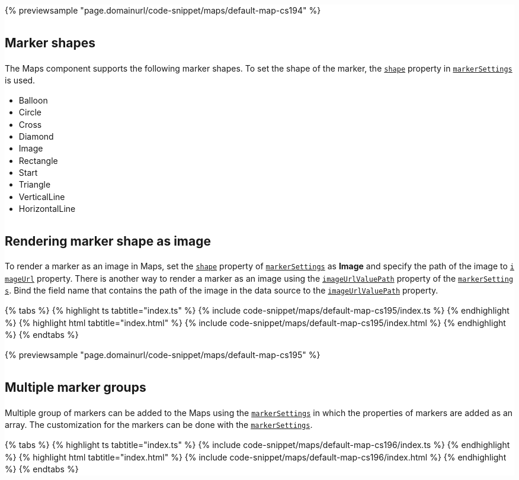 {% previewsample "page.domainurl/code-snippet/maps/default-map-cs194" %}

## Marker shapes

The Maps component supports the following marker shapes. To set the shape of the marker, the [`shape`](../api/maps/markerSettingsModel/#shape) property in [`markerSettings`](../api/maps/markerSettingsModel) is used.

* Balloon
* Circle
* Cross
* Diamond
* Image
* Rectangle
* Start
* Triangle
* VerticalLine
* HorizontalLine

## Rendering marker shape as image

To render a marker as an image in Maps, set the [`shape`](../api/maps/markerSettingsModel/#shape) property of [`markerSettings`](../api/maps/markerSettingsModel/) as **Image** and specify the path of the image to [`imageUrl`](../api/maps/markerSettingsModel/#imageurl) property. There is another way to render a marker as an image using the [`imageUrlValuePath`](../api/maps/markerSettingsModel/#imageurlvaluepath) property of the [`markerSettings`](../api/maps/markerSettingsModel/). Bind the field name that contains the path of the image in the data source to the [`imageUrlValuePath`](../api/maps/markerSettingsModel/#imageurlvaluepath) property.

{% tabs %}
{% highlight ts tabtitle="index.ts" %}
{% include code-snippet/maps/default-map-cs195/index.ts %}
{% endhighlight %}
{% highlight html tabtitle="index.html" %}
{% include code-snippet/maps/default-map-cs195/index.html %}
{% endhighlight %}
{% endtabs %}
          
{% previewsample "page.domainurl/code-snippet/maps/default-map-cs195" %}

## Multiple marker groups

Multiple group of markers can be added to the Maps using the [`markerSettings`](../api/maps/markerSettingsModel) in which the properties of markers are added as an array. The customization for the markers can be done with the [`markerSettings`](../api/maps/markerSettingsModel).

{% tabs %}
{% highlight ts tabtitle="index.ts" %}
{% include code-snippet/maps/default-map-cs196/index.ts %}
{% endhighlight %}
{% highlight html tabtitle="index.html" %}
{% include code-snippet/maps/default-map-cs196/index.html %}
{% endhighlight %}
{% endtabs %}
          